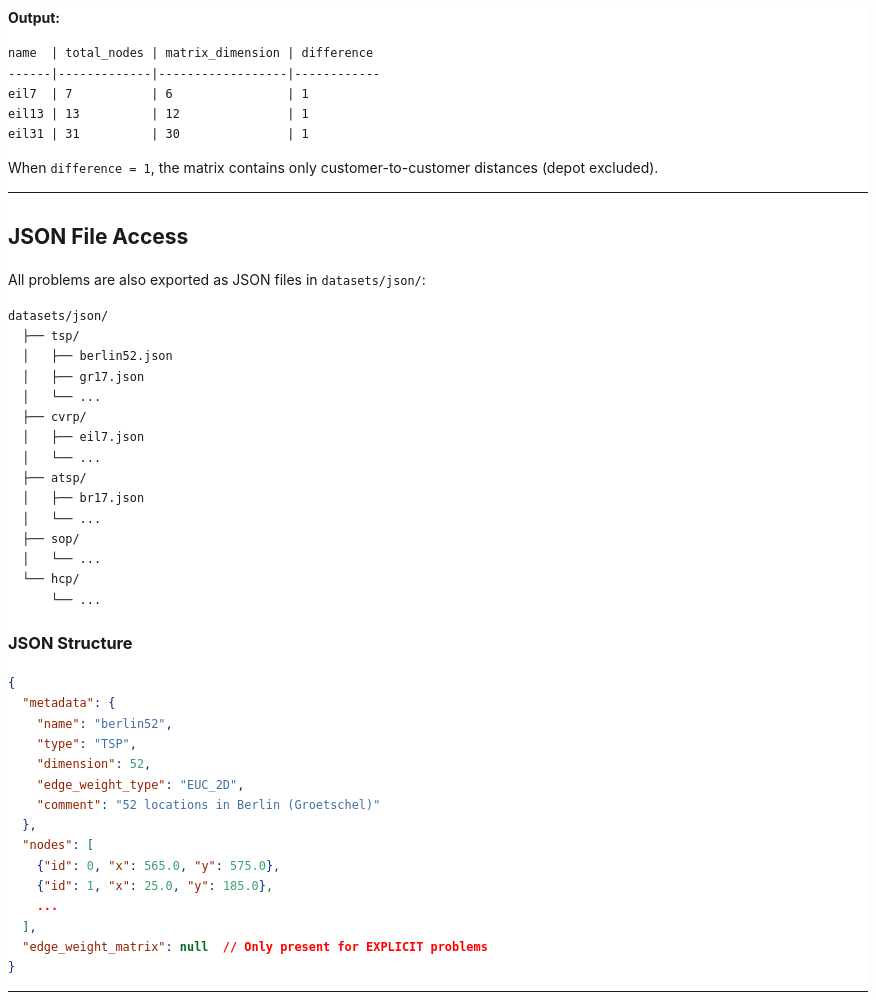 **Output:**

```
name  | total_nodes | matrix_dimension | difference
------|-------------|------------------|------------
eil7  | 7           | 6                | 1
eil13 | 13          | 12               | 1
eil31 | 31          | 30               | 1
```

When `difference = 1`, the matrix contains only customer-to-customer distances (depot excluded).

---

## JSON File Access

All problems are also exported as JSON files in `datasets/json/`:

```bash
datasets/json/
  ├── tsp/
  │   ├── berlin52.json
  │   ├── gr17.json
  │   └── ...
  ├── cvrp/
  │   ├── eil7.json
  │   └── ...
  ├── atsp/
  │   ├── br17.json
  │   └── ...
  ├── sop/
  │   └── ...
  └── hcp/
      └── ...
```

### JSON Structure

```json
{
  "metadata": {
    "name": "berlin52",
    "type": "TSP",
    "dimension": 52,
    "edge_weight_type": "EUC_2D",
    "comment": "52 locations in Berlin (Groetschel)"
  },
  "nodes": [
    {"id": 0, "x": 565.0, "y": 575.0},
    {"id": 1, "x": 25.0, "y": 185.0},
    ...
  ],
  "edge_weight_matrix": null  // Only present for EXPLICIT problems
}
```

---